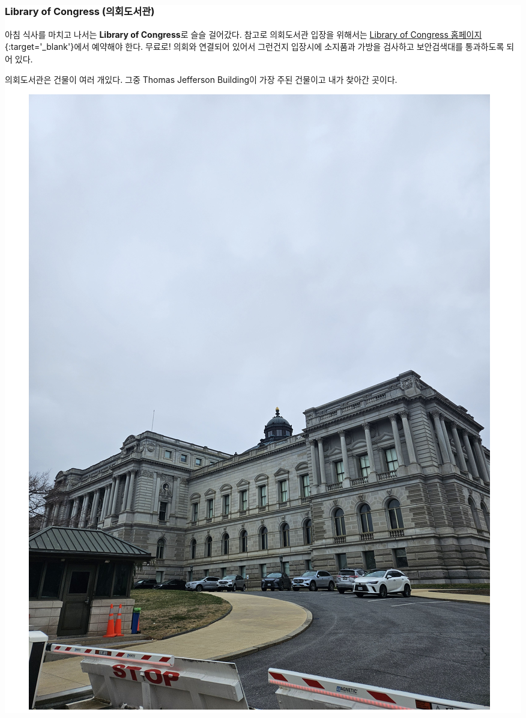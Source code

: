 ### Library of Congress (의회도서관)

아침 식사를 마치고 나서는 **Library of Congress**로 슬슬 걸어갔다. 참고로 의회도서관 입장을 위해서는 [Library of Congress 홈페이지](https://www.loc.gov/visit/){:target='_blank'}에서 예약해야 한다. 무료로! 의회와 연결되어 있어서 그런건지 입장시에 소지품과 가방을 검사하고 보안검색대를 통과하도록 되어 있다.

의회도서관은 건물이 여러 개있다. 그중 Thomas Jefferson Building이 가장 주된 건물이고 내가 찾아간 곳이다. 

<div class = "row">
    <div class="triple-column">
        <figure>
        <a href="/files/img/LOC_front.webp" data-lightbox="vis">
            <img src = "/files/img/LOC_front.webp" alt="흐린 하늘 아래 미국 의회도서관의 외부 전경으로, 흰색 석조 외관, 기둥 및 돔이 있는 신고전주의 건축양식을 보여줍니다. 전경에는 주차된 차량, 보안 장벽 및 경비실이 있는 곡선형 진입로가 있습니다."